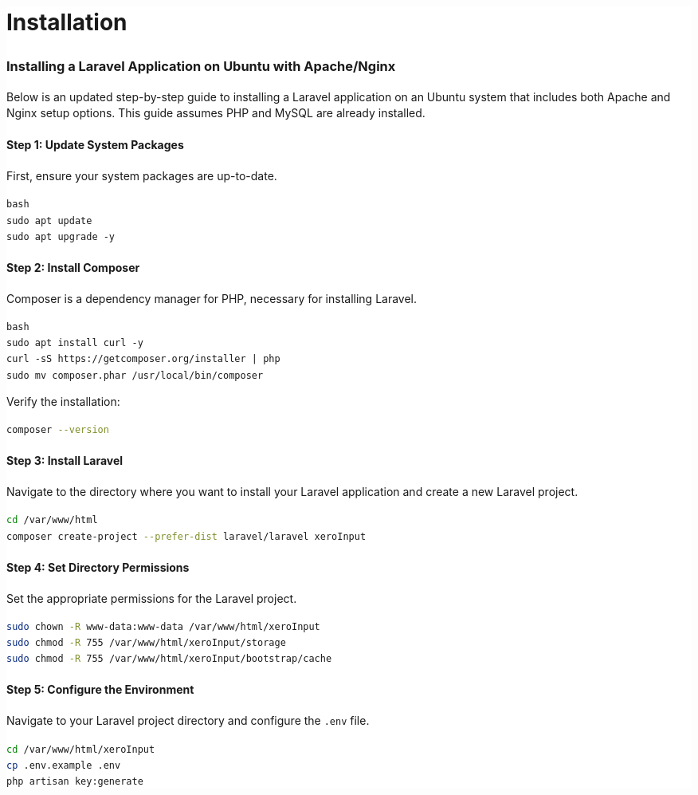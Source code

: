 # Installation

### Installing a Laravel Application on Ubuntu with Apache/Nginx

Below is an updated step-by-step guide to installing a Laravel application on an Ubuntu system that includes both Apache and Nginx setup options. This guide assumes PHP and MySQL are already installed.

#### Step 1: Update System Packages
First, ensure your system packages are up-to-date.
```
bash
sudo apt update
sudo apt upgrade -y
```

#### Step 2: Install Composer
Composer is a dependency manager for PHP, necessary for installing Laravel.
```
bash
sudo apt install curl -y
curl -sS https://getcomposer.org/installer | php
sudo mv composer.phar /usr/local/bin/composer
```

Verify the installation:
```bash
composer --version
```

#### Step 3: Install Laravel
Navigate to the directory where you want to install your Laravel application and create a new Laravel project.
```bash
cd /var/www/html
composer create-project --prefer-dist laravel/laravel xeroInput
```

#### Step 4: Set Directory Permissions
Set the appropriate permissions for the Laravel project.
```bash
sudo chown -R www-data:www-data /var/www/html/xeroInput
sudo chmod -R 755 /var/www/html/xeroInput/storage
sudo chmod -R 755 /var/www/html/xeroInput/bootstrap/cache
```

#### Step 5: Configure the Environment
Navigate to your Laravel project directory and configure the `.env` file.
```bash
cd /var/www/html/xeroInput
cp .env.example .env
php artisan key:generate
```
